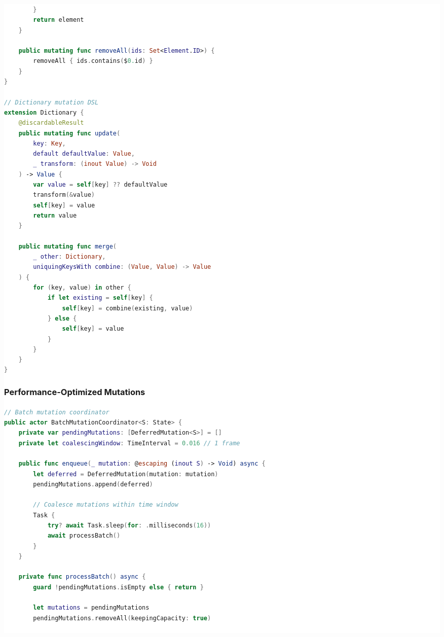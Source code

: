 ```swift
        }
        return element
    }
    
    public mutating func removeAll(ids: Set<Element.ID>) {
        removeAll { ids.contains($0.id) }
    }
}

// Dictionary mutation DSL
extension Dictionary {
    @discardableResult
    public mutating func update(
        key: Key,
        default defaultValue: Value,
        _ transform: (inout Value) -> Void
    ) -> Value {
        var value = self[key] ?? defaultValue
        transform(&value)
        self[key] = value
        return value
    }
    
    public mutating func merge(
        _ other: Dictionary,
        uniquingKeysWith combine: (Value, Value) -> Value
    ) {
        for (key, value) in other {
            if let existing = self[key] {
                self[key] = combine(existing, value)
            } else {
                self[key] = value
            }
        }
    }
}
```

### Performance-Optimized Mutations

```swift
// Batch mutation coordinator
public actor BatchMutationCoordinator<S: State> {
    private var pendingMutations: [DeferredMutation<S>] = []
    private let coalescingWindow: TimeInterval = 0.016 // 1 frame
    
    public func enqueue(_ mutation: @escaping (inout S) -> Void) async {
        let deferred = DeferredMutation(mutation: mutation)
        pendingMutations.append(deferred)
        
        // Coalesce mutations within time window
        Task {
            try? await Task.sleep(for: .milliseconds(16))
            await processBatch()
        }
    }
    
    private func processBatch() async {
        guard !pendingMutations.isEmpty else { return }
        
        let mutations = pendingMutations
        pendingMutations.removeAll(keepingCapacity: true)
        
```